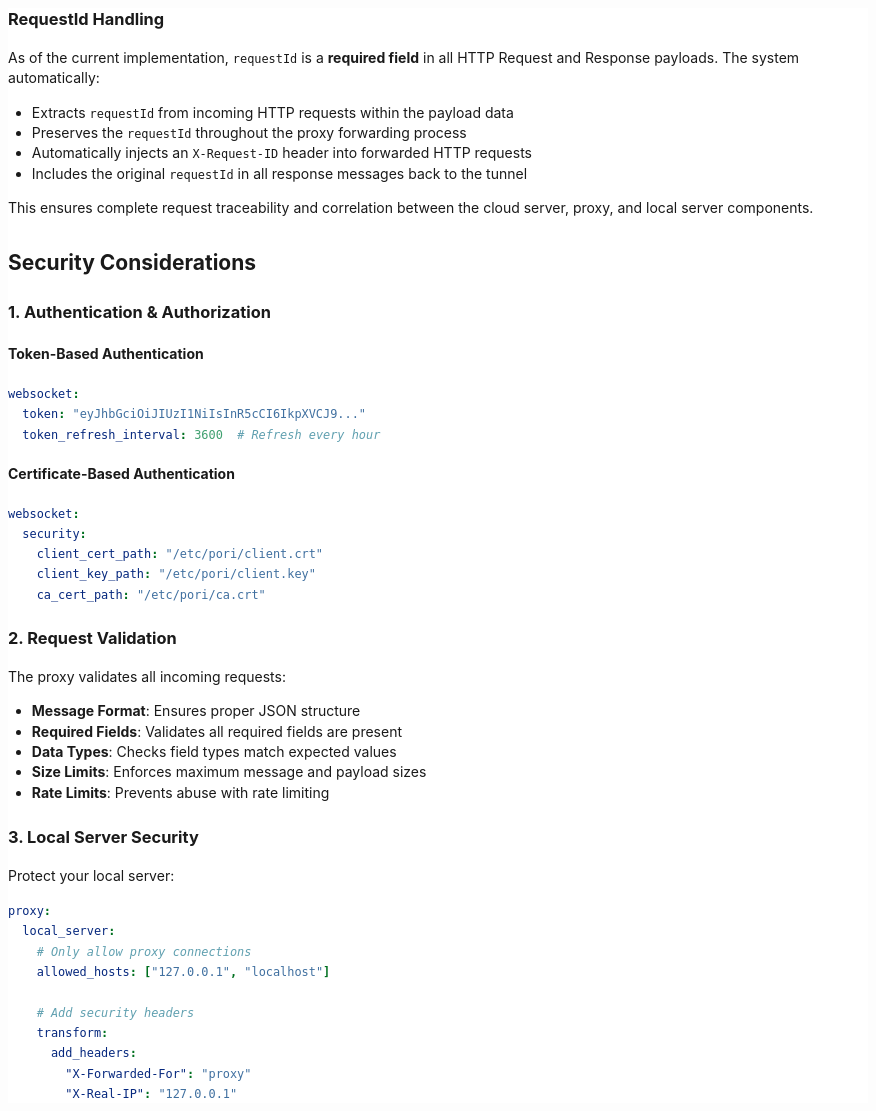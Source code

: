 ### RequestId Handling

As of the current implementation, `requestId` is a **required field** in all HTTP Request and Response payloads. The system automatically:

- Extracts `requestId` from incoming HTTP requests within the payload data
- Preserves the `requestId` throughout the proxy forwarding process
- Automatically injects an `X-Request-ID` header into forwarded HTTP requests
- Includes the original `requestId` in all response messages back to the tunnel

This ensures complete request traceability and correlation between the cloud server, proxy, and local server components.

## Security Considerations

### 1. Authentication & Authorization

#### Token-Based Authentication

```yaml
websocket:
  token: "eyJhbGciOiJIUzI1NiIsInR5cCI6IkpXVCJ9..."
  token_refresh_interval: 3600  # Refresh every hour
```

#### Certificate-Based Authentication

```yaml
websocket:
  security:
    client_cert_path: "/etc/pori/client.crt"
    client_key_path: "/etc/pori/client.key"
    ca_cert_path: "/etc/pori/ca.crt"
```

### 2. Request Validation

The proxy validates all incoming requests:

- **Message Format**: Ensures proper JSON structure
- **Required Fields**: Validates all required fields are present
- **Data Types**: Checks field types match expected values
- **Size Limits**: Enforces maximum message and payload sizes
- **Rate Limits**: Prevents abuse with rate limiting

### 3. Local Server Security

Protect your local server:

```yaml
proxy:
  local_server:
    # Only allow proxy connections
    allowed_hosts: ["127.0.0.1", "localhost"]
    
    # Add security headers
    transform:
      add_headers:
        "X-Forwarded-For": "proxy"
        "X-Real-IP": "127.0.0.1"
```
